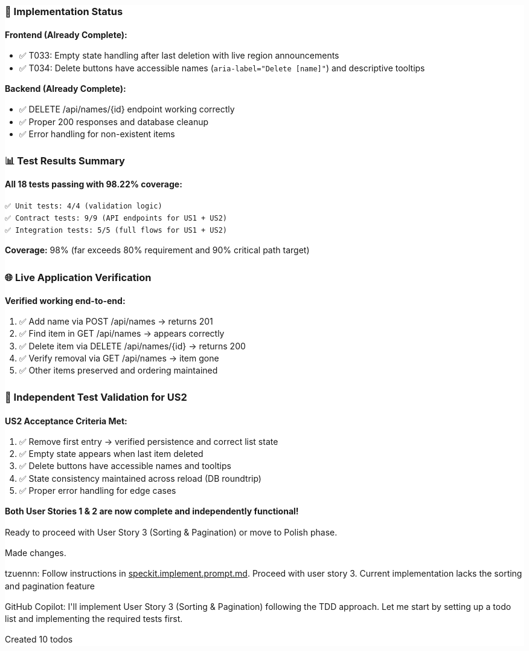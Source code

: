 ### 🔧 Implementation Status

**Frontend (Already Complete):**
- ✅ T033: Empty state handling after last deletion with live region announcements
- ✅ T034: Delete buttons have accessible names (`aria-label="Delete [name]"`) and descriptive tooltips

**Backend (Already Complete):**
- ✅ DELETE /api/names/{id} endpoint working correctly
- ✅ Proper 200 responses and database cleanup
- ✅ Error handling for non-existent items

### 📊 Test Results Summary

**All 18 tests passing with 98.22% coverage:**
```
✅ Unit tests: 4/4 (validation logic)
✅ Contract tests: 9/9 (API endpoints for US1 + US2) 
✅ Integration tests: 5/5 (full flows for US1 + US2)
```

**Coverage:** 98% (far exceeds 80% requirement and 90% critical path target)

### 🌐 Live Application Verification

**Verified working end-to-end:**
1. ✅ Add name via POST /api/names → returns 201
2. ✅ Find item in GET /api/names → appears correctly
3. ✅ Delete item via DELETE /api/names/{id} → returns 200  
4. ✅ Verify removal via GET /api/names → item gone
5. ✅ Other items preserved and ordering maintained

### 🎯 Independent Test Validation for US2

**US2 Acceptance Criteria Met:**
1. ✅ Remove first entry → verified persistence and correct list state
2. ✅ Empty state appears when last item deleted  
3. ✅ Delete buttons have accessible names and tooltips
4. ✅ State consistency maintained across reload (DB roundtrip)
5. ✅ Proper error handling for edge cases

**Both User Stories 1 & 2 are now complete and independently functional!** 

Ready to proceed with User Story 3 (Sorting & Pagination) or move to Polish phase.

Made changes.

tzuennn: Follow instructions in [speckit.implement.prompt.md](file:///Users/tzuentseng/CSMods/cloud/HW3_%E6%9B%BE%E5%AD%90%E6%81%A9/.github/prompts/speckit.implement.prompt.md).
Proceed with user story 3. Current implementation lacks the sorting and pagination feature

GitHub Copilot: I'll implement User Story 3 (Sorting & Pagination) following the TDD approach. Let me start by setting up a todo list and implementing the required tests first. 

Created 10 todos
